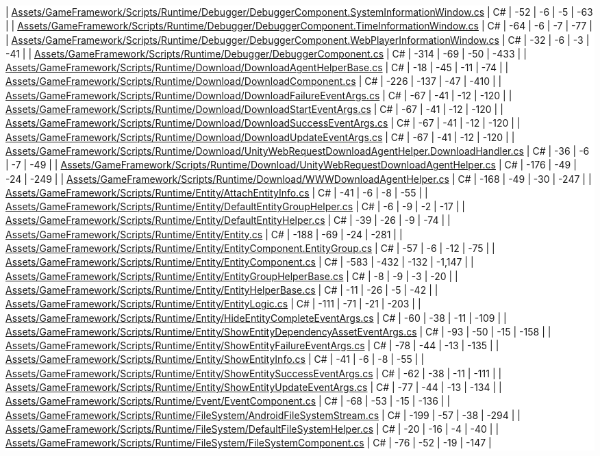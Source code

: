 | [Assets/GameFramework/Scripts/Runtime/Debugger/DebuggerComponent.SystemInformationWindow.cs](/Assets/GameFramework/Scripts/Runtime/Debugger/DebuggerComponent.SystemInformationWindow.cs) | C# | -52 | -6 | -5 | -63 |
| [Assets/GameFramework/Scripts/Runtime/Debugger/DebuggerComponent.TimeInformationWindow.cs](/Assets/GameFramework/Scripts/Runtime/Debugger/DebuggerComponent.TimeInformationWindow.cs) | C# | -64 | -6 | -7 | -77 |
| [Assets/GameFramework/Scripts/Runtime/Debugger/DebuggerComponent.WebPlayerInformationWindow.cs](/Assets/GameFramework/Scripts/Runtime/Debugger/DebuggerComponent.WebPlayerInformationWindow.cs) | C# | -32 | -6 | -3 | -41 |
| [Assets/GameFramework/Scripts/Runtime/Debugger/DebuggerComponent.cs](/Assets/GameFramework/Scripts/Runtime/Debugger/DebuggerComponent.cs) | C# | -314 | -69 | -50 | -433 |
| [Assets/GameFramework/Scripts/Runtime/Download/DownloadAgentHelperBase.cs](/Assets/GameFramework/Scripts/Runtime/Download/DownloadAgentHelperBase.cs) | C# | -18 | -45 | -11 | -74 |
| [Assets/GameFramework/Scripts/Runtime/Download/DownloadComponent.cs](/Assets/GameFramework/Scripts/Runtime/Download/DownloadComponent.cs) | C# | -226 | -137 | -47 | -410 |
| [Assets/GameFramework/Scripts/Runtime/Download/DownloadFailureEventArgs.cs](/Assets/GameFramework/Scripts/Runtime/Download/DownloadFailureEventArgs.cs) | C# | -67 | -41 | -12 | -120 |
| [Assets/GameFramework/Scripts/Runtime/Download/DownloadStartEventArgs.cs](/Assets/GameFramework/Scripts/Runtime/Download/DownloadStartEventArgs.cs) | C# | -67 | -41 | -12 | -120 |
| [Assets/GameFramework/Scripts/Runtime/Download/DownloadSuccessEventArgs.cs](/Assets/GameFramework/Scripts/Runtime/Download/DownloadSuccessEventArgs.cs) | C# | -67 | -41 | -12 | -120 |
| [Assets/GameFramework/Scripts/Runtime/Download/DownloadUpdateEventArgs.cs](/Assets/GameFramework/Scripts/Runtime/Download/DownloadUpdateEventArgs.cs) | C# | -67 | -41 | -12 | -120 |
| [Assets/GameFramework/Scripts/Runtime/Download/UnityWebRequestDownloadAgentHelper.DownloadHandler.cs](/Assets/GameFramework/Scripts/Runtime/Download/UnityWebRequestDownloadAgentHelper.DownloadHandler.cs) | C# | -36 | -6 | -7 | -49 |
| [Assets/GameFramework/Scripts/Runtime/Download/UnityWebRequestDownloadAgentHelper.cs](/Assets/GameFramework/Scripts/Runtime/Download/UnityWebRequestDownloadAgentHelper.cs) | C# | -176 | -49 | -24 | -249 |
| [Assets/GameFramework/Scripts/Runtime/Download/WWWDownloadAgentHelper.cs](/Assets/GameFramework/Scripts/Runtime/Download/WWWDownloadAgentHelper.cs) | C# | -168 | -49 | -30 | -247 |
| [Assets/GameFramework/Scripts/Runtime/Entity/AttachEntityInfo.cs](/Assets/GameFramework/Scripts/Runtime/Entity/AttachEntityInfo.cs) | C# | -41 | -6 | -8 | -55 |
| [Assets/GameFramework/Scripts/Runtime/Entity/DefaultEntityGroupHelper.cs](/Assets/GameFramework/Scripts/Runtime/Entity/DefaultEntityGroupHelper.cs) | C# | -6 | -9 | -2 | -17 |
| [Assets/GameFramework/Scripts/Runtime/Entity/DefaultEntityHelper.cs](/Assets/GameFramework/Scripts/Runtime/Entity/DefaultEntityHelper.cs) | C# | -39 | -26 | -9 | -74 |
| [Assets/GameFramework/Scripts/Runtime/Entity/Entity.cs](/Assets/GameFramework/Scripts/Runtime/Entity/Entity.cs) | C# | -188 | -69 | -24 | -281 |
| [Assets/GameFramework/Scripts/Runtime/Entity/EntityComponent.EntityGroup.cs](/Assets/GameFramework/Scripts/Runtime/Entity/EntityComponent.EntityGroup.cs) | C# | -57 | -6 | -12 | -75 |
| [Assets/GameFramework/Scripts/Runtime/Entity/EntityComponent.cs](/Assets/GameFramework/Scripts/Runtime/Entity/EntityComponent.cs) | C# | -583 | -432 | -132 | -1,147 |
| [Assets/GameFramework/Scripts/Runtime/Entity/EntityGroupHelperBase.cs](/Assets/GameFramework/Scripts/Runtime/Entity/EntityGroupHelperBase.cs) | C# | -8 | -9 | -3 | -20 |
| [Assets/GameFramework/Scripts/Runtime/Entity/EntityHelperBase.cs](/Assets/GameFramework/Scripts/Runtime/Entity/EntityHelperBase.cs) | C# | -11 | -26 | -5 | -42 |
| [Assets/GameFramework/Scripts/Runtime/Entity/EntityLogic.cs](/Assets/GameFramework/Scripts/Runtime/Entity/EntityLogic.cs) | C# | -111 | -71 | -21 | -203 |
| [Assets/GameFramework/Scripts/Runtime/Entity/HideEntityCompleteEventArgs.cs](/Assets/GameFramework/Scripts/Runtime/Entity/HideEntityCompleteEventArgs.cs) | C# | -60 | -38 | -11 | -109 |
| [Assets/GameFramework/Scripts/Runtime/Entity/ShowEntityDependencyAssetEventArgs.cs](/Assets/GameFramework/Scripts/Runtime/Entity/ShowEntityDependencyAssetEventArgs.cs) | C# | -93 | -50 | -15 | -158 |
| [Assets/GameFramework/Scripts/Runtime/Entity/ShowEntityFailureEventArgs.cs](/Assets/GameFramework/Scripts/Runtime/Entity/ShowEntityFailureEventArgs.cs) | C# | -78 | -44 | -13 | -135 |
| [Assets/GameFramework/Scripts/Runtime/Entity/ShowEntityInfo.cs](/Assets/GameFramework/Scripts/Runtime/Entity/ShowEntityInfo.cs) | C# | -41 | -6 | -8 | -55 |
| [Assets/GameFramework/Scripts/Runtime/Entity/ShowEntitySuccessEventArgs.cs](/Assets/GameFramework/Scripts/Runtime/Entity/ShowEntitySuccessEventArgs.cs) | C# | -62 | -38 | -11 | -111 |
| [Assets/GameFramework/Scripts/Runtime/Entity/ShowEntityUpdateEventArgs.cs](/Assets/GameFramework/Scripts/Runtime/Entity/ShowEntityUpdateEventArgs.cs) | C# | -77 | -44 | -13 | -134 |
| [Assets/GameFramework/Scripts/Runtime/Event/EventComponent.cs](/Assets/GameFramework/Scripts/Runtime/Event/EventComponent.cs) | C# | -68 | -53 | -15 | -136 |
| [Assets/GameFramework/Scripts/Runtime/FileSystem/AndroidFileSystemStream.cs](/Assets/GameFramework/Scripts/Runtime/FileSystem/AndroidFileSystemStream.cs) | C# | -199 | -57 | -38 | -294 |
| [Assets/GameFramework/Scripts/Runtime/FileSystem/DefaultFileSystemHelper.cs](/Assets/GameFramework/Scripts/Runtime/FileSystem/DefaultFileSystemHelper.cs) | C# | -20 | -16 | -4 | -40 |
| [Assets/GameFramework/Scripts/Runtime/FileSystem/FileSystemComponent.cs](/Assets/GameFramework/Scripts/Runtime/FileSystem/FileSystemComponent.cs) | C# | -76 | -52 | -19 | -147 |